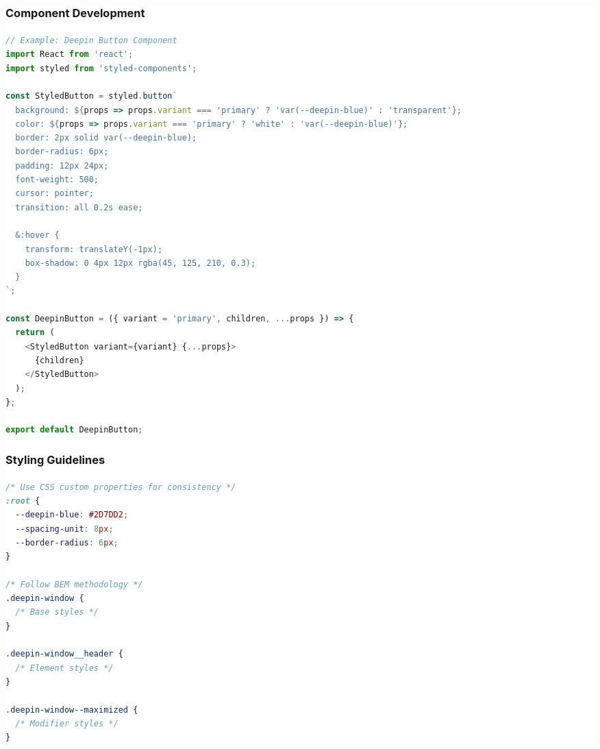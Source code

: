### Component Development
```javascript
// Example: Deepin Button Component
import React from 'react';
import styled from 'styled-components';

const StyledButton = styled.button`
  background: ${props => props.variant === 'primary' ? 'var(--deepin-blue)' : 'transparent'};
  color: ${props => props.variant === 'primary' ? 'white' : 'var(--deepin-blue)'};
  border: 2px solid var(--deepin-blue);
  border-radius: 6px;
  padding: 12px 24px;
  font-weight: 500;
  cursor: pointer;
  transition: all 0.2s ease;

  &:hover {
    transform: translateY(-1px);
    box-shadow: 0 4px 12px rgba(45, 125, 210, 0.3);
  }
`;

const DeepinButton = ({ variant = 'primary', children, ...props }) => {
  return (
    <StyledButton variant={variant} {...props}>
      {children}
    </StyledButton>
  );
};

export default DeepinButton;
```

### Styling Guidelines
```css
/* Use CSS custom properties for consistency */
:root {
  --deepin-blue: #2D7DD2;
  --spacing-unit: 8px;
  --border-radius: 6px;
}

/* Follow BEM methodology */
.deepin-window {
  /* Base styles */
}

.deepin-window__header {
  /* Element styles */
}

.deepin-window--maximized {
  /* Modifier styles */
}
```
